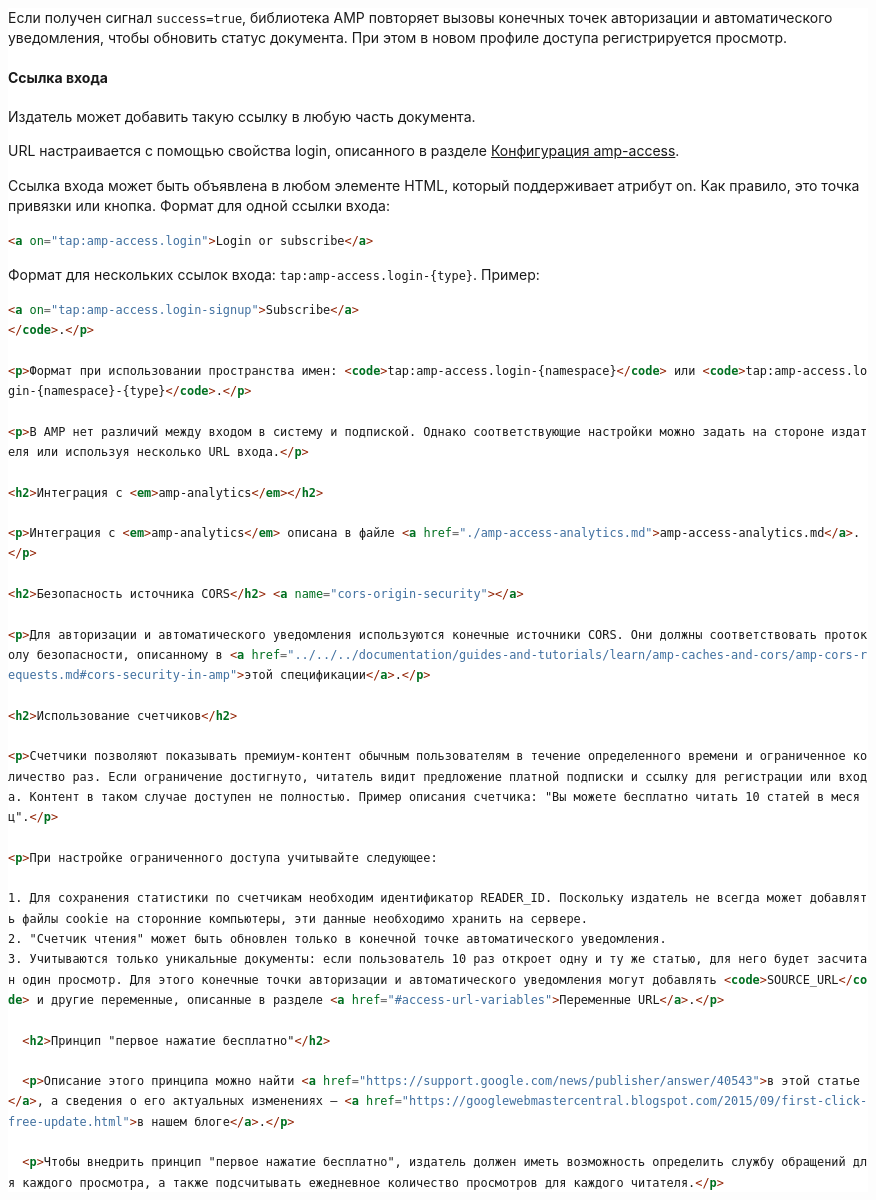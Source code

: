 Если получен сигнал `success=true`, библиотека AMP повторяет вызовы конечных точек авторизации и автоматического уведомления, чтобы обновить статус документа. При этом в новом профиле доступа регистрируется просмотр.

#### Ссылка входа <a name="login-link"></a>

Издатель может добавить такую ссылку в любую часть документа.

URL настраивается с помощью свойства login, описанного в разделе [Конфигурация amp-access](#configuration).

Ссылка входа может быть объявлена в любом элементе HTML, который поддерживает атрибут on. Как правило, это точка привязки или кнопка. Формат для одной ссылки входа:
```html
<a on="tap:amp-access.login">Login or subscribe</a>
```

Формат для нескольких ссылок входа: `tap:amp-access.login-{type}`. Пример:
```html
<a on="tap:amp-access.login-signup">Subscribe</a>
</code>.</p>

<p>Формат при использовании пространства имен: <code>tap:amp-access.login-{namespace}</code> или <code>tap:amp-access.login-{namespace}-{type}</code>.</p>

<p>В AMP нет различий между входом в систему и подпиской. Однако соответствующие настройки можно задать на стороне издателя или используя несколько URL входа.</p>

<h2>Интеграция с <em>amp-analytics</em></h2>

<p>Интеграция с <em>amp-analytics</em> описана в файле <a href="./amp-access-analytics.md">amp-access-analytics.md</a>.</p>

<h2>Безопасность источника CORS</h2> <a name="cors-origin-security"></a>

<p>Для авторизации и автоматического уведомления используются конечные источники CORS. Они должны соответствовать протоколу безопасности, описанному в <a href="../../../documentation/guides-and-tutorials/learn/amp-caches-and-cors/amp-cors-requests.md#cors-security-in-amp">этой спецификации</a>.</p>

<h2>Использование счетчиков</h2>

<p>Счетчики позволяют показывать премиум-контент обычным пользователям в течение определенного времени и ограниченное количество раз. Если ограничение достигнуто, читатель видит предложение платной подписки и ссылку для регистрации или входа. Контент в таком случае доступен не полностью. Пример описания счетчика: "Вы можете бесплатно читать 10 статей в месяц".</p>

<p>При настройке ограниченного доступа учитывайте следующее:

1. Для сохранения статистики по счетчикам необходим идентификатор READER_ID. Поскольку издатель не всегда может добавлять файлы cookie на сторонние компьютеры, эти данные необходимо хранить на сервере.
2. "Счетчик чтения" может быть обновлен только в конечной точке автоматического уведомления.
3. Учитываются только уникальные документы: если пользователь 10 раз откроет одну и ту же статью, для него будет засчитан один просмотр. Для этого конечные точки авторизации и автоматического уведомления могут добавлять <code>SOURCE_URL</code> и другие переменные, описанные в разделе <a href="#access-url-variables">Переменные URL</a>.</p>

  <h2>Принцип "первое нажатие бесплатно"</h2>

  <p>Описание этого принципа можно найти <a href="https://support.google.com/news/publisher/answer/40543">в этой статье</a>, а сведения о его актуальных изменениях – <a href="https://googlewebmastercentral.blogspot.com/2015/09/first-click-free-update.html">в нашем блоге</a>.</p>

  <p>Чтобы внедрить принцип "первое нажатие бесплатно", издатель должен иметь возможность определить службу обращений для каждого просмотра, а также подсчитывать ежедневное количество просмотров для каждого читателя.</p>
```